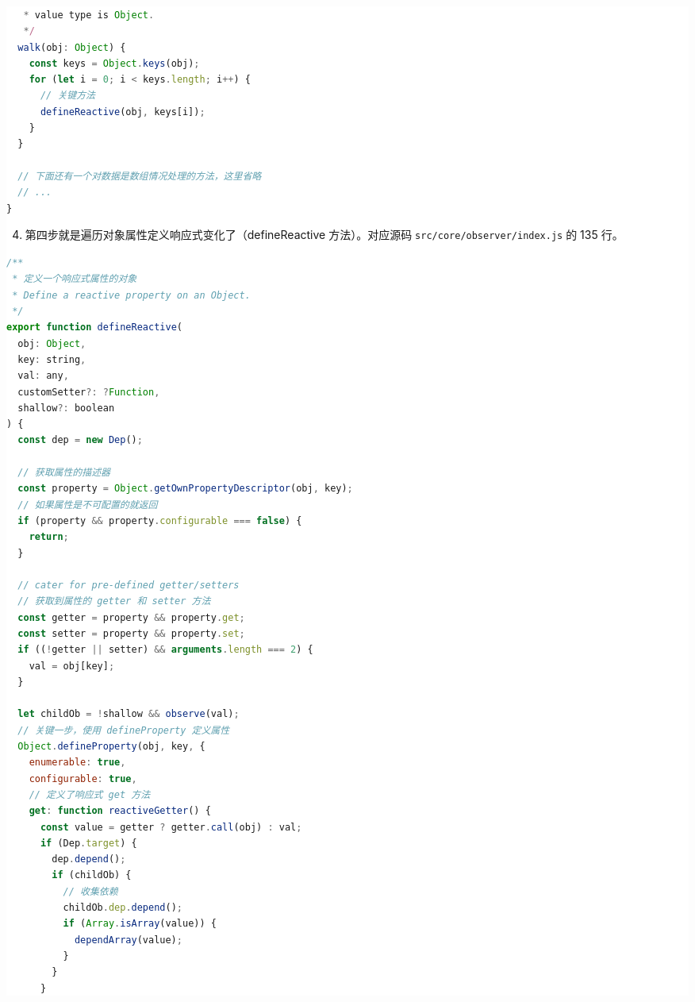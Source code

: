 ```js
   * value type is Object.
   */
  walk(obj: Object) {
    const keys = Object.keys(obj);
    for (let i = 0; i < keys.length; i++) {
      // 关键方法
      defineReactive(obj, keys[i]);
    }
  }

  // 下面还有一个对数据是数组情况处理的方法，这里省略
  // ...
}
```

4. 第四步就是遍历对象属性定义响应式变化了（defineReactive 方法）。对应源码 `src/core/observer/index.js` 的 135 行。

```js
/**
 * 定义一个响应式属性的对象
 * Define a reactive property on an Object.
 */
export function defineReactive(
  obj: Object,
  key: string,
  val: any,
  customSetter?: ?Function,
  shallow?: boolean
) {
  const dep = new Dep();

  // 获取属性的描述器
  const property = Object.getOwnPropertyDescriptor(obj, key);
  // 如果属性是不可配置的就返回
  if (property && property.configurable === false) {
    return;
  }

  // cater for pre-defined getter/setters
  // 获取到属性的 getter 和 setter 方法
  const getter = property && property.get;
  const setter = property && property.set;
  if ((!getter || setter) && arguments.length === 2) {
    val = obj[key];
  }

  let childOb = !shallow && observe(val);
  // 关键一步，使用 defineProperty 定义属性
  Object.defineProperty(obj, key, {
    enumerable: true,
    configurable: true,
    // 定义了响应式 get 方法
    get: function reactiveGetter() {
      const value = getter ? getter.call(obj) : val;
      if (Dep.target) {
        dep.depend();
        if (childOb) {
          // 收集依赖
          childOb.dep.depend();
          if (Array.isArray(value)) {
            dependArray(value);
          }
        }
      }
```